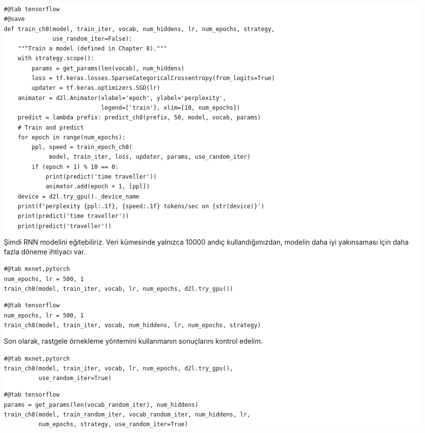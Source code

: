 ```{.python .input}
#@tab tensorflow
#@save
def train_ch8(model, train_iter, vocab, num_hiddens, lr, num_epochs, strategy,
              use_random_iter=False):
    """Train a model (defined in Chapter 8)."""
    with strategy.scope():
        params = get_params(len(vocab), num_hiddens)
        loss = tf.keras.losses.SparseCategoricalCrossentropy(from_logits=True)
        updater = tf.keras.optimizers.SGD(lr)
    animator = d2l.Animator(xlabel='epoch', ylabel='perplexity',
                            legend=['train'], xlim=[10, num_epochs])
    predict = lambda prefix: predict_ch8(prefix, 50, model, vocab, params)
    # Train and predict
    for epoch in range(num_epochs):
        ppl, speed = train_epoch_ch8(
             model, train_iter, loss, updater, params, use_random_iter)
        if (epoch + 1) % 10 == 0:
            print(predict('time traveller'))
            animator.add(epoch + 1, [ppl])
    device = d2l.try_gpu()._device_name
    print(f'perplexity {ppl:.1f}, {speed:.1f} tokens/sec on {str(device)}')
    print(predict('time traveller'))
    print(predict('traveller'))
```

Şimdi RNN modelini eğitebiliriz. Veri kümesinde yalnızca 10000 andıç kullandığımızdan, modelin daha iyi yakınsaması için daha fazla döneme ihtiyacı var.

```{.python .input}
#@tab mxnet,pytorch
num_epochs, lr = 500, 1
train_ch8(model, train_iter, vocab, lr, num_epochs, d2l.try_gpu())
```

```{.python .input}
#@tab tensorflow
num_epochs, lr = 500, 1
train_ch8(model, train_iter, vocab, num_hiddens, lr, num_epochs, strategy)
```

Son olarak, rastgele örnekleme yöntemini kullanmanın sonuçlarını kontrol edelim.

```{.python .input}
#@tab mxnet,pytorch
train_ch8(model, train_iter, vocab, lr, num_epochs, d2l.try_gpu(),
          use_random_iter=True)
```

```{.python .input}
#@tab tensorflow
params = get_params(len(vocab_random_iter), num_hiddens)
train_ch8(model, train_random_iter, vocab_random_iter, num_hiddens, lr,
          num_epochs, strategy, use_random_iter=True)
```
